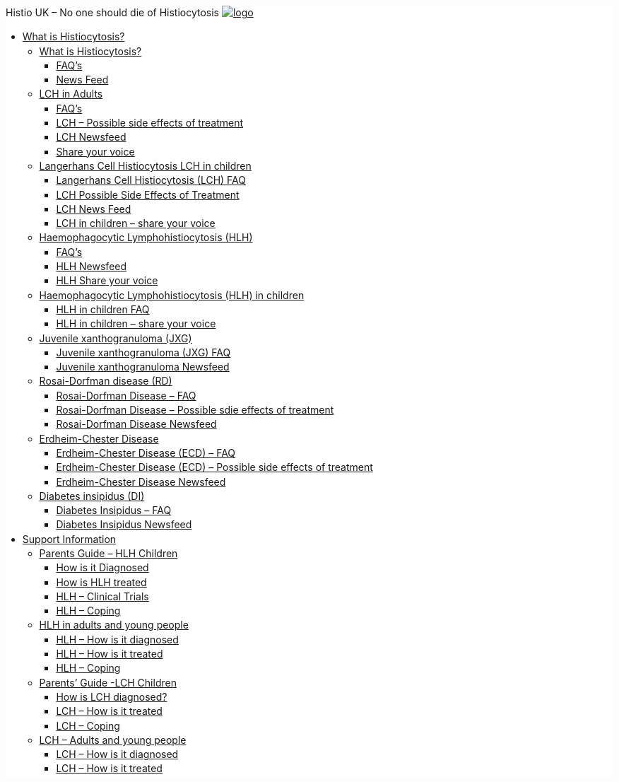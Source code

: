
Histio UK – No one should die of Histiocytosis
[![logo](https://www.histiouk.org/wp-content/uploads/2022/11/logo350.png)](https://www.histiouk.org/) 
* [What is Histiocytosis?](#)
	+ [What is Histiocytosis?](https://www.histiouk.org/histiocytosis/)
		- [FAQ’s](https://www.histiouk.org/faqs/)
		- [News Feed](https://www.histiouk.org/news-feed/)
	+ [LCH in Adults](https://www.histiouk.org/lch-in-adults/)
		- [FAQ’s](https://www.histiouk.org/faqs-2/)
		- [LCH – Possible side effects of treatment](https://www.histiouk.org/lch-possible-side-effects-of-treatment-2/)
		- [LCH Newsfeed](https://www.histiouk.org/lhc-newsfeed/)
		- [Share your voice](https://www.histiouk.org/share-your-voice/)
	+ [Langerhans Cell Histiocytosis LCH in children](https://www.histiouk.org/langerhans-cell-histiocytosis-lch-in-children/)
		- [Langerhans Cell Histiocytosis (LCH) FAQ](https://www.histiouk.org/langerhans-cell-histiocytosis-lch-faq/)
		- [LCH Possible Side Effects of Treatment](https://www.histiouk.org/lch-possible-side-effects-of-treatment/)
		- [LCH News Feed](https://www.histiouk.org/lhc-news-feed/)
		- [LCH in children – share your voice](https://www.histiouk.org/lch-in-children-share-your-story/)
	+ [Haemophagocytic Lymphohistiocytosis (HLH)](https://www.histiouk.org/haemophagocytic-lymphohistiocytosis-hlh/)
		- [FAQ’s](https://www.histiouk.org/faqs-3/)
		- [HLH Newsfeed](https://www.histiouk.org/hlh-newsfeed/)
		- [HLH Share your voice](https://www.histiouk.org/hlh-newsfeed-2/)
	+ [Haemophagocytic Lymphohistiocytosis (HLH) in children](https://www.histiouk.org/what-is-haemophagocytic-lymphohistiocytosis-hlh/)
		- [HLH in children FAQ](https://www.histiouk.org/hlh-in-children-faq/)
		- [HLH in children – share your voice](https://www.histiouk.org/hlh-in-children-share-your-voice/)
	+ [Juvenile xanthogranuloma (JXG)](https://www.histiouk.org/juvenile-xanthogranuloma-jxg/)
		- [Juvenile xanthogranuloma (JXG) FAQ](https://www.histiouk.org/juvenile-xanthogranuloma-jxg-faq/)
		- [Juvenile xanthogranuloma Newsfeed](https://www.histiouk.org/juvenile-xanthogranuloma-newsfeed/)
	+ [Rosai-Dorfman disease (RD)](https://www.histiouk.org/rosai-dorfman-disease-rd/)
		- [Rosai-Dorfman Disease – FAQ](https://www.histiouk.org/rosai-dorfman-disease-faq/)
		- [Rosai-Dorfman Disease – Possible sdie effects of treatment](https://www.histiouk.org/rosai-dorfman-disease-possible-sdie-effects-of-treatment/)
		- [Rosai-Dorfman Disease Newsfeed](https://www.histiouk.org/rosai-dorfman-disease-newsfeed/)
	+ [Erdheim-Chester Disease](https://www.histiouk.org/erdheim-chester-disease/)
		- [Erdheim-Chester Disease (ECD) – FAQ](https://www.histiouk.org/erdheim-chester-disease-ecd-faq/)
		- [Erdheim-Chester Disease (ECD) – Possible side effects of treatment](https://www.histiouk.org/erdheim-chester-disease-ecd-possible-side-effects-of-treatment/)
		- [Erdheim-Chester Disease Newsfeed](https://www.histiouk.org/erdheim-chester-disease-newsfeed/)
	+ [Diabetes insipidus (DI)](https://www.histiouk.org/diabetes-insipidus-di/)
		- [Diabetes Insipidus – FAQ](https://www.histiouk.org/diabetes-insipidus-faq/)
		- [Diabetes Insipidus Newsfeed](https://www.histiouk.org/diabetes-insipidus-newsfeed/)
* [Support Information](#)
	+ [Parents Guide – HLH Children](https://www.histiouk.org/parents-guide-hlh-children/)
		- [How is it Diagnosed](https://www.histiouk.org/how-is-it-diagnosed/)
		- [How is HLH treated](https://www.histiouk.org/how-is-hlh-treated/)
		- [HLH – Clinical Trials](https://www.histiouk.org/hlh-clinical-trials/)
		- [HLH – Coping](https://www.histiouk.org/hlh-coping/)
	+ [HLH in adults and young people](https://www.histiouk.org/hlh-in-adults-and-young-people/)
		- [HLH – How is it diagnosed](https://www.histiouk.org/hlh-how-is-it-diagnosed/)
		- [HLH – How is it treated](https://www.histiouk.org/hlh-how-is-it-treated/)
		- [HLH – Coping](https://www.histiouk.org/hlh-coping-2/)
	+ [Parents’ Guide -LCH Children](https://www.histiouk.org/parents-guide-lch-children/)
		- [How is LCH diagnosed?](https://www.histiouk.org/how-is-lch-diagnosed/)
		- [LCH – How is it treated](https://www.histiouk.org/lch-how-is-it-treated/)
		- [LCH – Coping](https://www.histiouk.org/lch-coping/)
	+ [LCH – Adults and young people](https://www.histiouk.org/lch-adults/)
		- [LCH – How is it diagnosed](https://www.histiouk.org/lch-how-is-it-diagnosed/)
		- [LCH – How is it treated](https://www.histiouk.org/lch-how-is-it-treated-2/)